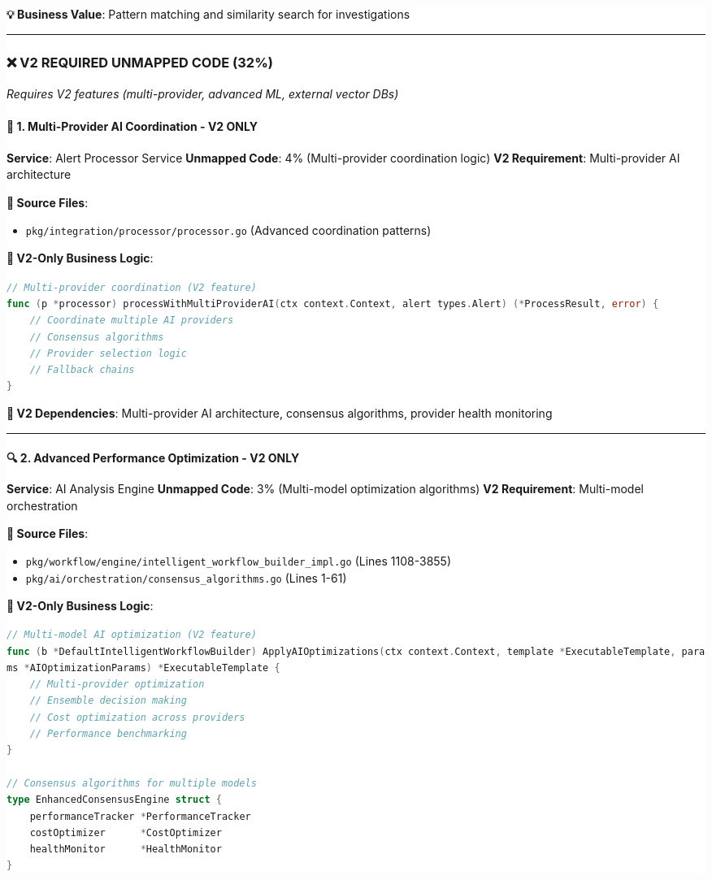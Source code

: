 **💡 Business Value**: Pattern matching and similarity search for investigations

---

### **❌ V2 REQUIRED UNMAPPED CODE (32%)**
*Requires V2 features (multi-provider, advanced ML, external vector DBs)*

#### **🧠 1. Multi-Provider AI Coordination** - **V2 ONLY**
**Service**: Alert Processor Service
**Unmapped Code**: 4% (Multi-provider coordination logic)
**V2 Requirement**: Multi-provider AI architecture

**📁 Source Files**:
- `pkg/integration/processor/processor.go` (Advanced coordination patterns)

**💼 V2-Only Business Logic**:
```go
// Multi-provider coordination (V2 feature)
func (p *processor) processWithMultiProviderAI(ctx context.Context, alert types.Alert) (*ProcessResult, error) {
    // Coordinate multiple AI providers
    // Consensus algorithms
    // Provider selection logic
    // Fallback chains
}
```

**🚫 V2 Dependencies**: Multi-provider AI architecture, consensus algorithms, provider health monitoring

---

#### **🔍 2. Advanced Performance Optimization** - **V2 ONLY**
**Service**: AI Analysis Engine
**Unmapped Code**: 3% (Multi-model optimization algorithms)
**V2 Requirement**: Multi-model orchestration

**📁 Source Files**:
- `pkg/workflow/engine/intelligent_workflow_builder_impl.go` (Lines 1108-3855)
- `pkg/ai/orchestration/consensus_algorithms.go` (Lines 1-61)

**💼 V2-Only Business Logic**:
```go
// Multi-model AI optimization (V2 feature)
func (b *DefaultIntelligentWorkflowBuilder) ApplyAIOptimizations(ctx context.Context, template *ExecutableTemplate, params *AIOptimizationParams) *ExecutableTemplate {
    // Multi-provider optimization
    // Ensemble decision making
    // Cost optimization across providers
    // Performance benchmarking
}

// Consensus algorithms for multiple models
type EnhancedConsensusEngine struct {
    performanceTracker *PerformanceTracker
    costOptimizer      *CostOptimizer
    healthMonitor      *HealthMonitor
}
```
